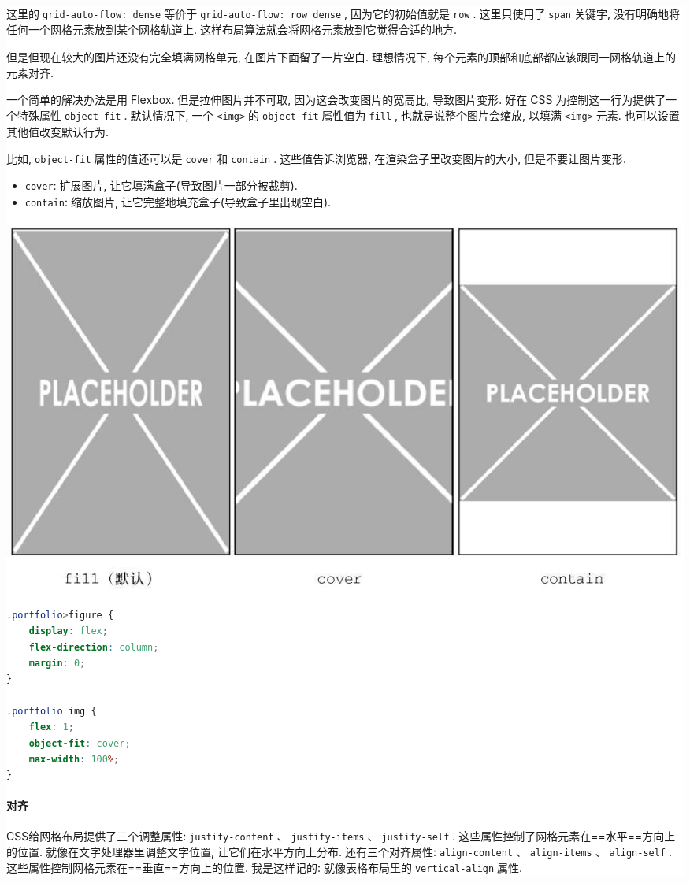 这里的 `grid-auto-flow: dense` 等价于 `grid-auto-flow: row dense` , 因为它的初始值就是 `row` . 这里只使用了 `span` 关键字, 没有明确地将任何一个网格元素放到某个网格轨道上. 这样布局算法就会将网格元素放到它觉得合适的地方.

但是但现在较大的图片还没有完全填满网格单元, 在图片下面留了一片空白. 理想情况下, 每个元素的顶部和底部都应该跟同一网格轨道上的元素对齐.

一个简单的解决办法是用 Flexbox. 但是拉伸图片并不可取, 因为这会改变图片的宽高比, 导致图片变形. 好在 CSS 为控制这一行为提供了一个特殊属性 `object-fit` . 默认情况下, 一个 `<img>` 的 `object-fit` 属性值为 `fill` , 也就是说整个图片会缩放, 以填满 `<img>` 元素. 也可以设置其他值改变默认行为.

比如, `object-fit` 属性的值还可以是 `cover` 和 `contain` . 这些值告诉浏览器, 在渲染盒子里改变图片的大小, 但是不要让图片变形.
* `cover`: 扩展图片, 让它填满盒子(导致图片一部分被裁剪).
* `contain`: 缩放图片, 让它完整地填充盒子(导致盒子里出现空白).

![img](./image06/6.09.jpeg)

```CSS
.portfolio>figure {
    display: flex;
    flex-direction: column;
    margin: 0;
}

.portfolio img {
    flex: 1;
    object-fit: cover;
    max-width: 100%;
}
```

#### 对齐

CSS给网格布局提供了三个调整属性: `justify-content` 、 `justify-items` 、 `justify-self` . 这些属性控制了网格元素在==水平==方向上的位置. 就像在文字处理器里调整文字位置, 让它们在水平方向上分布.
还有三个对齐属性: `align-content` 、 `align-items` 、 `align-self` . 这些属性控制网格元素在==垂直==方向上的位置. 我是这样记的: 就像表格布局里的 `vertical-align` 属性.
